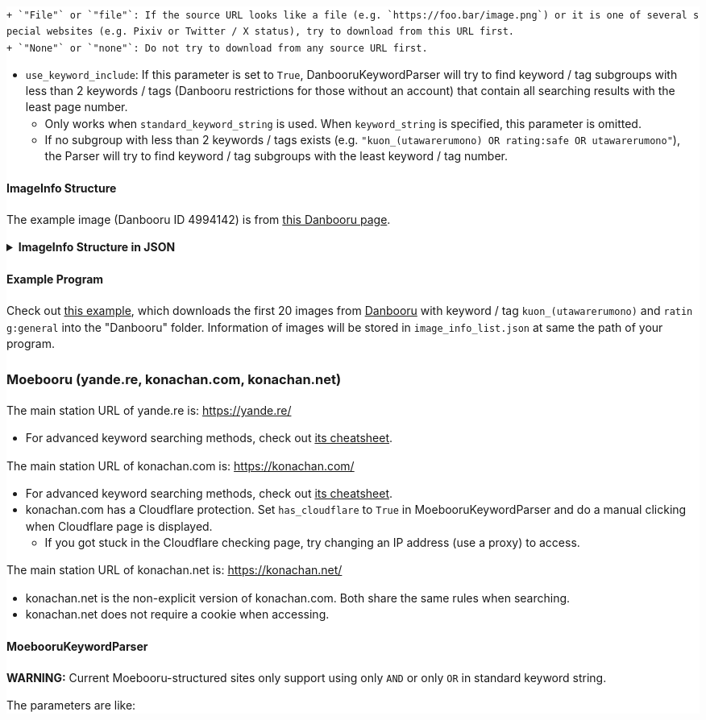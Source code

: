     + `"File"` or `"file"`: If the source URL looks like a file (e.g. `https://foo.bar/image.png`) or it is one of several special websites (e.g. Pixiv or Twitter / X status), try to download from this URL first.
    + `"None"` or `"none"`: Do not try to download from any source URL first.
+ `use_keyword_include`: If this parameter is set to `True`, DanbooruKeywordParser will try to find keyword / tag subgroups with less than 2 keywords / tags (Danbooru restrictions for those without an account) that contain all searching results with the least page number.
  + Only works when `standard_keyword_string` is used. When `keyword_string` is specified, this parameter is omitted.
  + If no subgroup with less than 2 keywords / tags exists (e.g. `"kuon_(utawarerumono) OR rating:safe OR utawarerumono"`), the Parser will try to find keyword / tag subgroups with the least keyword / tag number.

#### ImageInfo Structure

The example image (Danbooru ID 4994142) is from [this Danbooru page](https://danbooru.donmai.us/posts/4994142).

<details><summary><b>ImageInfo Structure in JSON</b></summary></details>

#### Example Program

Check out [this example](../examples/example.py), which downloads the first 20 images from [Danbooru](https://danbooru.donmai.us/) with keyword / tag `kuon_(utawarerumono)` and `rating:general` into the "Danbooru" folder. Information of images will be stored in `image_info_list.json` at same the path of your program.

### Moebooru (yande.re, konachan.com, konachan.net)

The main station URL of yande.re is: https://yande.re/

+ For advanced keyword searching methods, check out [its cheatsheet](https://yande.re/help/cheatsheet).

The main station URL of konachan.com is: https://konachan.com/

+ For advanced keyword searching methods, check out [its cheatsheet](https://konachan.com/help/cheatsheet).
+ konachan.com has a Cloudflare protection. Set `has_cloudflare` to `True` in MoebooruKeywordParser and do a manual clicking when Cloudflare page is displayed.
  + If you got stuck in the Cloudflare checking page, try changing an IP address (use a proxy) to access.

The main station URL of konachan.net is: https://konachan.net/

+ konachan.net is the non-explicit version of konachan.com. Both share the same rules when searching.
+ konachan.net does not require a cookie when accessing.

#### MoebooruKeywordParser

**WARNING:** Current Moebooru-structured sites only support using only `AND` or only `OR` in standard keyword string.

The parameters are like:
